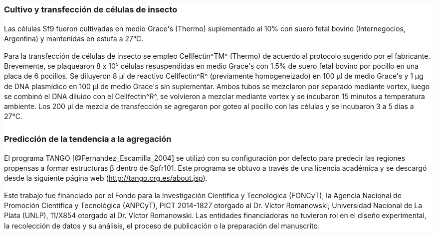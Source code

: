 ### Cultivo y transfección de células de insecto

Las células Sf9 fueron cultivadas en medio Grace's (Thermo) suplementado al 10% con suero fetal bovino (Internegocios, Argentina) y mantenidas en estufa a 27°C.

Para la transfección de células de insecto se empleo Cellfectin^TM^ (Thermo) de acuerdo al protocolo sugerido por el fabricante. Brevemente, se plaquearon 8 x 10⁵ células resuspendidas en medio Grace's con 1.5% de suero fetal bovino por pocillo en una placa de 6 pocillos. Se diluyeron 8 μl de reactivo Cellfectin^R^ (previamente homogeneizado) en 100 μl de medio Grace's y 1 μg de DNA plasmídico en 100 μl de medio Grace's sin suplementar. Ambos tubos se mezclaron por separado mediante vortex, luego se combinó el DNA diluido con el Cellfectin^R^, se volvieron a mezclar mediante vortex y se incubaron 15 minutos a temperatura ambiente. Los 200 μl de mezcla de transfección se agregaron por goteo al pocillo con las células y se incubaron 3 a 5 días a 27°C.

### Predicción de la tendencia a la agregación

El programa TANGO [@Fernandez_Escamilla_2004] se utilizó con su configuración por defecto para predecir las regiones propensas a formar estructuras β dentro de Spfr101. Este programa se obtuvo a través de una licencia académica y se descargó desde la siguiente página web (http://tango.crg.es/about.jsp).


Este trabajo fue financiado por el Fondo para la Investigación Científica y Tecnológica (FONCyT), la Agencia Nacional de Promoción Científica y Tecnológica (ANPCyT), PICT 2014-1827 otorgado al Dr. Víctor Romanowski; Universidad Nacional de La Plata (UNLP), 11/X854 otorgado al Dr. Víctor Romanowski. Las entidades financiadoras no tuvieron rol en el diseño experimental, la recolección de datos y su análisis, el proceso de publicación o la preparación del manuscrito.
